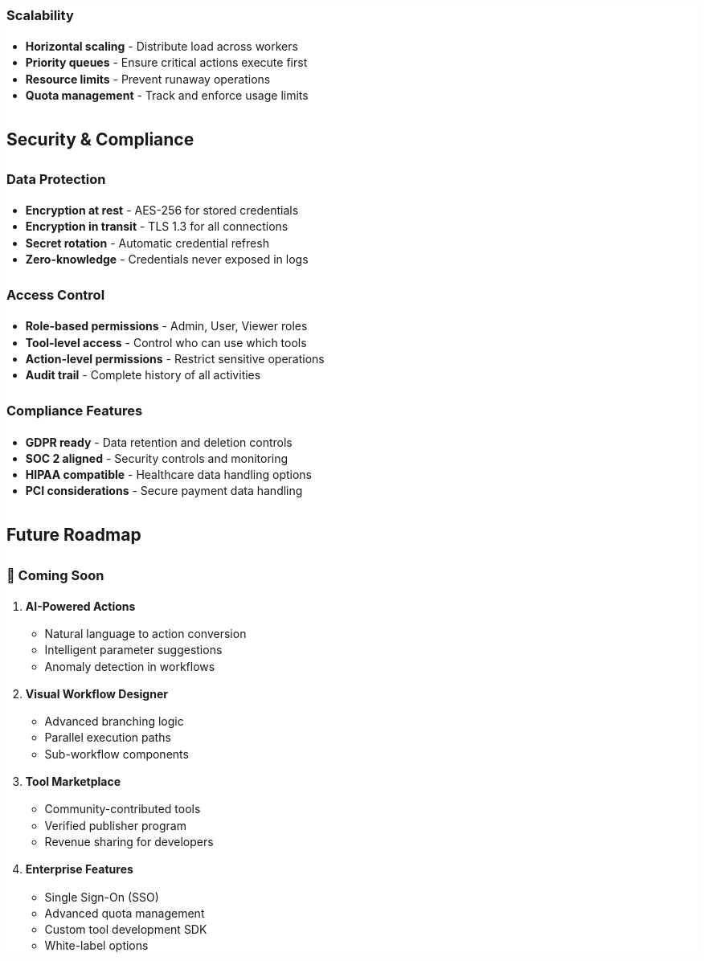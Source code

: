 ### Scalability

- **Horizontal scaling** - Distribute load across workers
- **Priority queues** - Ensure critical actions execute first
- **Resource limits** - Prevent runaway operations
- **Quota management** - Track and enforce usage limits

## Security & Compliance

### Data Protection

- **Encryption at rest** - AES-256 for stored credentials
- **Encryption in transit** - TLS 1.3 for all connections
- **Secret rotation** - Automatic credential refresh
- **Zero-knowledge** - Credentials never exposed in logs

### Access Control

- **Role-based permissions** - Admin, User, Viewer roles
- **Tool-level access** - Control who can use which tools
- **Action-level permissions** - Restrict sensitive operations
- **Audit trail** - Complete history of all activities

### Compliance Features

- **GDPR ready** - Data retention and deletion controls
- **SOC 2 aligned** - Security controls and monitoring
- **HIPAA compatible** - Healthcare data handling options
- **PCI considerations** - Secure payment data handling

## Future Roadmap

### 🚀 Coming Soon

1. **AI-Powered Actions**
   - Natural language to action conversion
   - Intelligent parameter suggestions
   - Anomaly detection in workflows

2. **Visual Workflow Designer**
   - Advanced branching logic
   - Parallel execution paths
   - Sub-workflow components

3. **Tool Marketplace**
   - Community-contributed tools
   - Verified publisher program
   - Revenue sharing for developers

4. **Enterprise Features**
   - Single Sign-On (SSO)
   - Advanced quota management
   - Custom tool development SDK
   - White-label options
